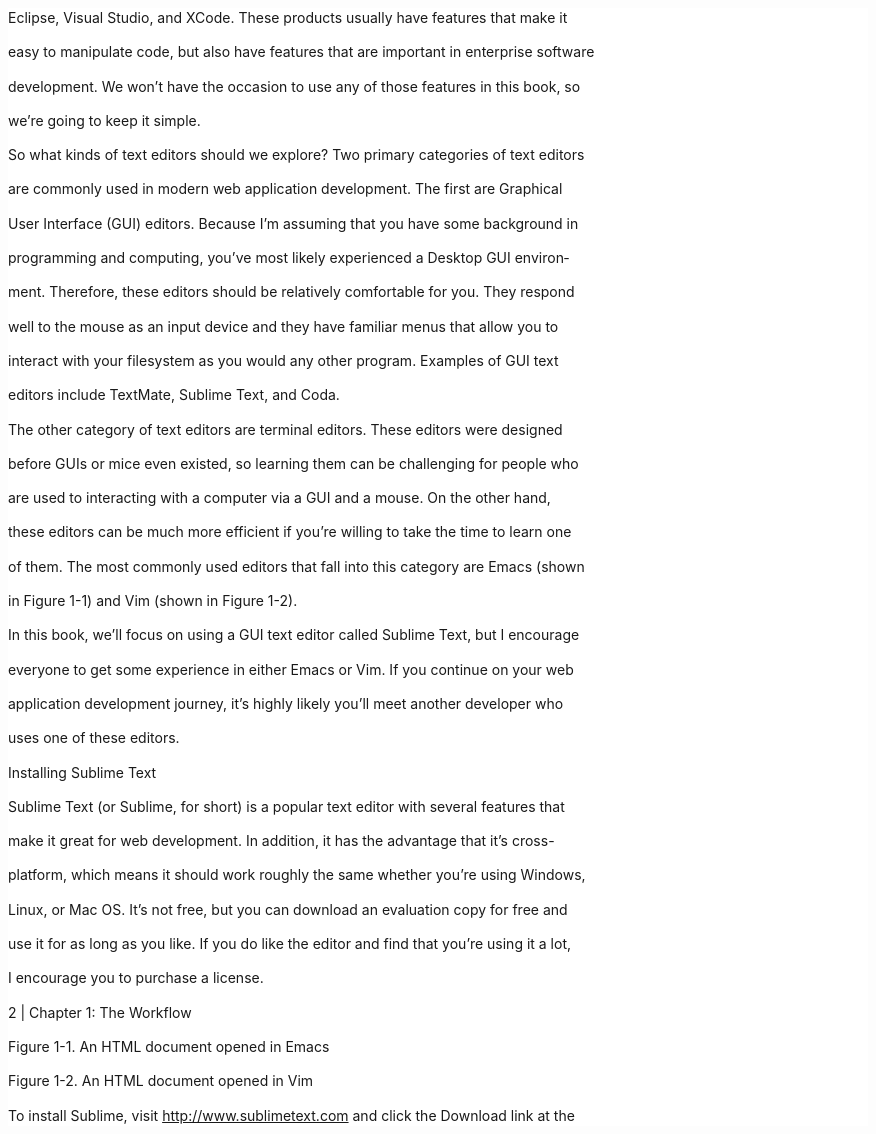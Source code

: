 Eclipse, Visual Studio, and XCode. These products usually have features that make it

easy to manipulate code, but also have features that are important in enterprise software

development. We won’t have the occasion to use any of those features in this book, so

we’re going to keep it simple.

So what kinds of text editors should we explore? Two primary categories of text editors

are commonly used in modern web application development. The first are Graphical

User Interface (GUI) editors. Because I’m assuming that you have some background in

programming and computing, you’ve most likely experienced a Desktop GUI environ‐

ment. Therefore, these editors should be relatively comfortable for you. They respond

well to the mouse as an input device and they have familiar menus that allow you to

interact with your filesystem as you would any other program. Examples of GUI text

editors include TextMate, Sublime Text, and Coda.

The other category of text editors are terminal editors. These editors were designed

before GUIs or mice even existed, so learning them can be challenging for people who

are used to interacting with a computer via a GUI and a mouse. On the other hand,

these editors can be much more efficient if you’re willing to take the time to learn one

of them. The most commonly used editors that fall into this category are Emacs (shown

in Figure 1-1) and Vim (shown in Figure 1-2).

In this book, we’ll focus on using a GUI text editor called Sublime Text, but I encourage

everyone to get some experience in either Emacs or Vim. If you continue on your web

application development journey, it’s highly likely you’ll meet another developer who

uses one of these editors.

Installing Sublime Text

Sublime Text (or Sublime, for short) is a popular text editor with several features that

make it great for web development. In addition, it has the advantage that it’s cross-

platform, which means it should work roughly the same whether you’re using Windows,

Linux, or Mac OS. It’s not free, but you can download an evaluation copy for free and

use it for as long as you like. If you do like the editor and find that you’re using it a lot,

I encourage you to purchase a license.

2 | Chapter 1: The Workflow

Figure 1-1. An HTML document opened in Emacs

Figure 1-2. An HTML document opened in Vim

To install Sublime, visit http://www.sublimetext.com and click the Download link at the
